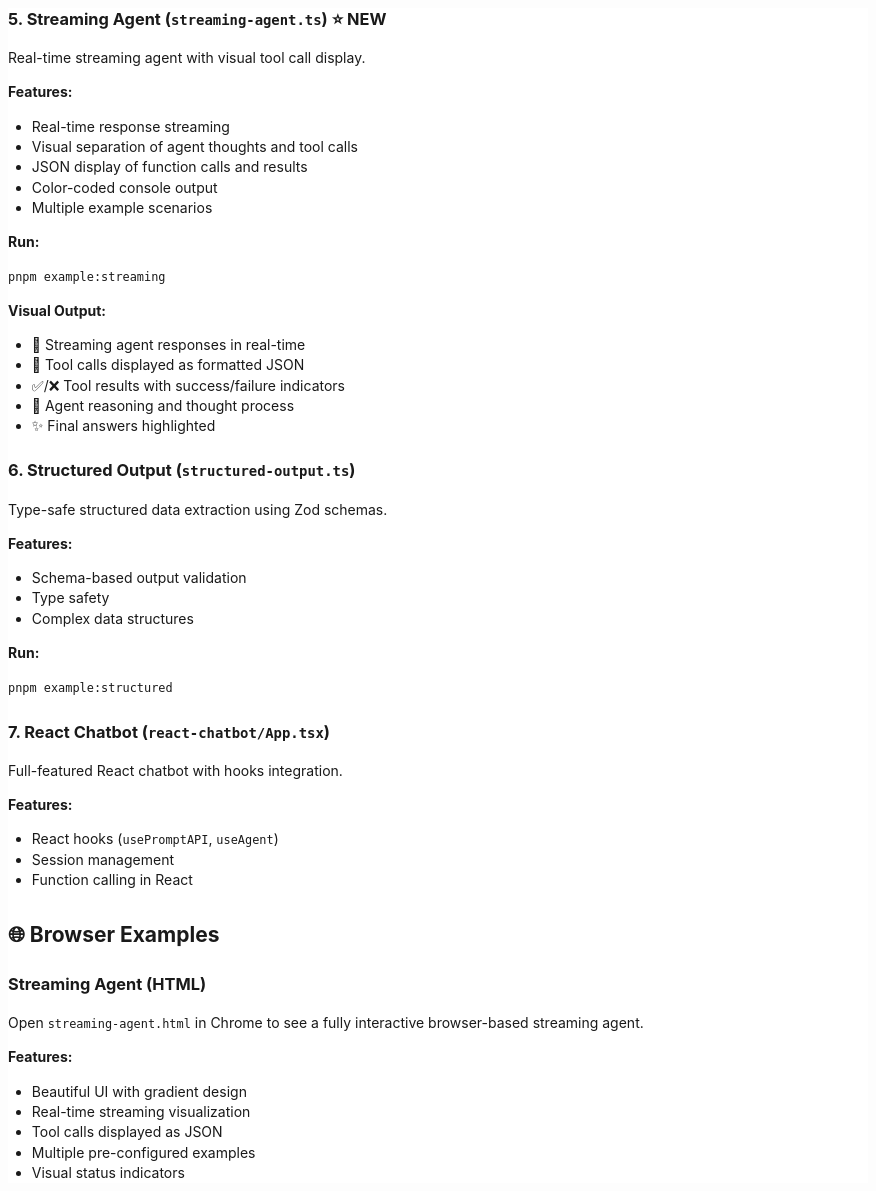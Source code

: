 ### 5. **Streaming Agent (`streaming-agent.ts`)** ⭐ NEW
Real-time streaming agent with visual tool call display.

**Features:**
- Real-time response streaming
- Visual separation of agent thoughts and tool calls
- JSON display of function calls and results
- Color-coded console output
- Multiple example scenarios

**Run:**
```bash
pnpm example:streaming
```

**Visual Output:**
- 🤖 Streaming agent responses in real-time
- 🔧 Tool calls displayed as formatted JSON
- ✅/❌ Tool results with success/failure indicators
- 💭 Agent reasoning and thought process
- ✨ Final answers highlighted

### 6. Structured Output (`structured-output.ts`)
Type-safe structured data extraction using Zod schemas.

**Features:**
- Schema-based output validation
- Type safety
- Complex data structures

**Run:**
```bash
pnpm example:structured
```

### 7. React Chatbot (`react-chatbot/App.tsx`)
Full-featured React chatbot with hooks integration.

**Features:**
- React hooks (`usePromptAPI`, `useAgent`)
- Session management
- Function calling in React

## 🌐 Browser Examples

### Streaming Agent (HTML)
Open `streaming-agent.html` in Chrome to see a fully interactive browser-based streaming agent.

**Features:**
- Beautiful UI with gradient design
- Real-time streaming visualization
- Tool calls displayed as JSON
- Multiple pre-configured examples
- Visual status indicators
